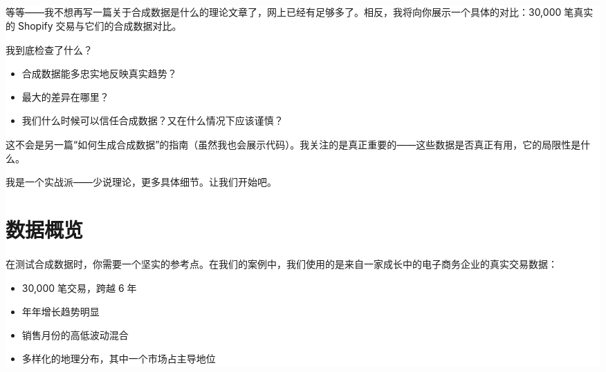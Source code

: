 等等——我不想再写一篇关于合成数据是什么的理论文章了，网上已经有足够多了。相反，我将向你展示一个具体的对比：30,000 笔真实的 Shopify 交易与它们的合成数据对比。  

我到底检查了什么？  

+   合成数据能多忠实地反映真实趋势？  

+   最大的差异在哪里？  

+   我们什么时候可以信任合成数据？又在什么情况下应该谨慎？  

这不会是另一篇“如何生成合成数据”的指南（虽然我也会展示代码）。我关注的是真正重要的——这些数据是否真正有用，它的局限性是什么。  

我是一个实战派——少说理论，更多具体细节。让我们开始吧。  

# 数据概览  

在测试合成数据时，你需要一个坚实的参考点。在我们的案例中，我们使用的是来自一家成长中的电子商务企业的真实交易数据：  

+   30,000 笔交易，跨越 6 年  

+   年年增长趋势明显  

+   销售月份的高低波动混合  

+   多样化的地理分布，其中一个市场占主导地位  
